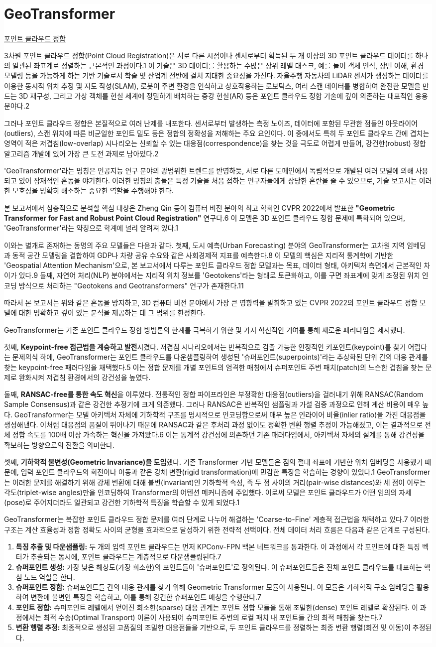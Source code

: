 # GeoTransformer
[포인트 클라우드 정합](./index.md)



3차원 포인트 클라우드 정합(Point Cloud Registration)은 서로 다른 시점이나 센서로부터 획득된 두 개 이상의 3D 포인트 클라우드 데이터를 하나의 일관된 좌표계로 정렬하는 근본적인 과정이다.1 이 기술은 3D 데이터를 활용하는 수많은 상위 레벨 태스크, 예를 들어 객체 인식, 장면 이해, 환경 모델링 등을 가능하게 하는 기반 기술로서 학술 및 산업계 전반에 걸쳐 지대한 중요성을 가진다. 자율주행 자동차의 LiDAR 센서가 생성하는 데이터를 이용한 동시적 위치 추정 및 지도 작성(SLAM), 로봇이 주변 환경을 인식하고 상호작용하는 로보틱스, 여러 스캔 데이터를 병합하여 완전한 모델을 만드는 3D 재구성, 그리고 가상 객체를 현실 세계에 정밀하게 배치하는 증강 현실(AR) 등은 포인트 클라우드 정합 기술에 깊이 의존하는 대표적인 응용 분야다.2

그러나 포인트 클라우드 정합은 본질적으로 여러 난제를 내포한다. 센서로부터 발생하는 측정 노이즈, 데이터에 포함된 무관한 점들인 아웃라이어(outliers), 스캔 위치에 따른 비균일한 포인트 밀도 등은 정합의 정확성을 저해하는 주요 요인이다. 이 중에서도 특히 두 포인트 클라우드 간에 겹치는 영역이 적은 저겹침(low-overlap) 시나리오는 신뢰할 수 있는 대응점(correspondence)을 찾는 것을 극도로 어렵게 만들어, 강건한(robust) 정합 알고리즘 개발에 있어 가장 큰 도전 과제로 남아있다.2


'GeoTransformer'라는 명칭은 인공지능 연구 분야의 광범위한 트렌드를 반영하듯, 서로 다른 도메인에서 독립적으로 개발된 여러 모델에 의해 사용되고 있어 잠재적인 혼동을 야기한다. 이러한 명칭의 충돌은 특정 기술을 처음 접하는 연구자들에게 상당한 혼란을 줄 수 있으므로, 기술 보고서는 이러한 모호성을 명확히 해소하는 중요한 역할을 수행해야 한다.

본 보고서에서 심층적으로 분석할 핵심 대상은 Zheng Qin 등이 컴퓨터 비전 분야의 최고 학회인 CVPR 2022에서 발표한 **"Geometric Transformer for Fast and Robust Point Cloud Registration"** 연구다.6 이 모델은 3D 포인트 클라우드 정합 문제에 특화되어 있으며, 'GeoTransformer'라는 약칭으로 학계에 널리 알려져 있다.1

이와는 별개로 존재하는 동명의 주요 모델들은 다음과 같다. 첫째, 도시 예측(Urban Forecasting) 분야의 GeoTransformer는 고차원 지역 임베딩과 동적 공간 모델링을 결합하여 GDP나 차량 공유 수요와 같은 사회경제적 지표를 예측한다.8 이 모델의 핵심은 지리적 통계학에 기반한 'Geospatial Attention Mechanism'으로, 본 보고서에서 다루는 포인트 클라우드 정합 모델과는 목표, 데이터 형태, 아키텍처 측면에서 근본적인 차이가 있다.9 둘째, 자연어 처리(NLP) 분야에서는 지리적 위치 정보를 'Geotokens'라는 형태로 토큰화하고, 이를 구면 좌표계에 맞게 조정된 위치 인코딩 방식으로 처리하는 "Geotokens and Geotransformers" 연구가 존재한다.11

따라서 본 보고서는 위와 같은 혼동을 방지하고, 3D 컴퓨터 비전 분야에서 가장 큰 영향력을 발휘하고 있는 CVPR 2022의 포인트 클라우드 정합 모델에 대한 명확하고 깊이 있는 분석을 제공하는 데 그 범위를 한정한다.


GeoTransformer는 기존 포인트 클라우드 정합 방법론의 한계를 극복하기 위한 몇 가지 혁신적인 기여를 통해 새로운 패러다임을 제시했다.

첫째, **Keypoint-free 접근법을 계승하고 발전**시켰다. 저겹침 시나리오에서는 반복적으로 검출 가능한 안정적인 키포인트(keypoint)를 찾기 어렵다는 문제의식 하에, GeoTransformer는 포인트 클라우드를 다운샘플링하여 생성된 '슈퍼포인트(superpoints)'라는 추상화된 단위 간의 대응 관계를 찾는 keypoint-free 패러다임을 채택했다.5 이는 정합 문제를 개별 포인트의 엄격한 매칭에서 슈퍼포인트 주변 패치(patch)의 느슨한 겹침을 찾는 문제로 완화시켜 저겹침 환경에서의 강건성을 높였다.

둘째, **RANSAC-free를 통한 속도 혁신**을 이루었다. 전통적인 정합 파이프라인은 부정확한 대응점(outliers)을 걸러내기 위해 RANSAC(Random Sample Consensus)과 같은 강건한 추정기에 크게 의존했다. 그러나 RANSAC은 반복적인 샘플링과 가설 검증 과정으로 인해 계산 비용이 매우 높다. GeoTransformer는 모델 아키텍처 자체에 기하학적 구조를 명시적으로 인코딩함으로써 매우 높은 인라이어 비율(inlier ratio)을 가진 대응점을 생성해낸다. 이처럼 대응점의 품질이 뛰어나기 때문에 RANSAC과 같은 후처리 과정 없이도 정확한 변환 행렬 추정이 가능해졌고, 이는 결과적으로 전체 정합 속도를 100배 이상 가속하는 혁신을 가져왔다.6 이는 통계적 강건성에 의존하던 기존 패러다임에서, 아키텍처 자체의 설계를 통해 강건성을 확보하는 방향으로의 전환을 의미한다.

셋째, **기하학적 불변성(Geometric Invariance)을 도입**했다. 기존 Transformer 기반 모델들은 점의 절대 좌표에 기반한 위치 임베딩을 사용했기 때문에, 입력 포인트 클라우드의 회전이나 이동과 같은 강체 변환(rigid transformation)에 민감한 특징을 학습하는 경향이 있었다.1 GeoTransformer는 이러한 문제를 해결하기 위해 강체 변환에 대해 불변(invariant)인 기하학적 속성, 즉 두 점 사이의 거리(pair-wise distances)와 세 점이 이루는 각도(triplet-wise angles)만을 인코딩하여 Transformer의 어텐션 메커니즘에 주입했다. 이로써 모델은 포인트 클라우드가 어떤 임의의 자세(pose)로 주어지더라도 일관되고 강건한 기하학적 특징을 학습할 수 있게 되었다.1



GeoTransformer는 복잡한 포인트 클라우드 정합 문제를 여러 단계로 나누어 해결하는 'Coarse-to-Fine' 계층적 접근법을 채택하고 있다.7 이러한 구조는 계산 효율성과 정합 정확도 사이의 균형을 효과적으로 달성하기 위한 전략적 선택이다. 전체 데이터 처리 흐름은 다음과 같은 단계로 구성된다.

1. **특징 추출 및 다운샘플링:** 두 개의 입력 포인트 클라우드는 먼저 KPConv-FPN 백본 네트워크를 통과한다. 이 과정에서 각 포인트에 대한 특징 벡터가 추출되는 동시에, 포인트 클라우드는 계층적으로 다운샘플링된다.7
2. **슈퍼포인트 생성:** 가장 낮은 해상도(가장 희소한)의 포인트들이 '슈퍼포인트'로 정의된다. 이 슈퍼포인트들은 전체 포인트 클라우드를 대표하는 핵심 노드 역할을 한다.
3. **슈퍼포인트 정합:** 슈퍼포인트들 간의 대응 관계를 찾기 위해 Geometric Transformer 모듈이 사용된다. 이 모듈은 기하학적 구조 임베딩을 활용하여 변환에 불변인 특징을 학습하고, 이를 통해 강건한 슈퍼포인트 매칭을 수행한다.7
4. **포인트 정합:** 슈퍼포인트 레벨에서 얻어진 희소한(sparse) 대응 관계는 포인트 정합 모듈을 통해 조밀한(dense) 포인트 레벨로 확장된다. 이 과정에서는 최적 수송(Optimal Transport) 이론이 사용되어 슈퍼포인트 주변의 로컬 패치 내 포인트들 간의 최적 매칭을 찾는다.7
5. **변환 행렬 추정:** 최종적으로 생성된 고품질의 조밀한 대응점들을 기반으로, 두 포인트 클라우드를 정렬하는 최종 변환 행렬(회전 및 이동)이 추정된다.
